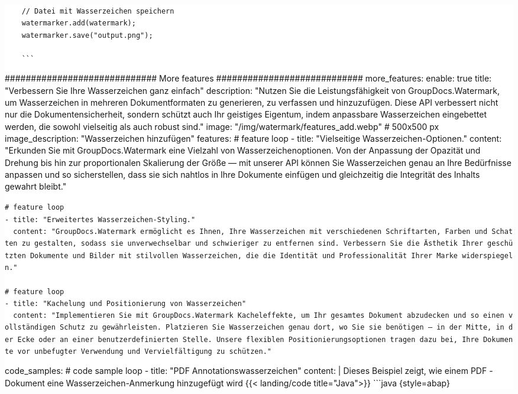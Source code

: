         // Datei mit Wasserzeichen speichern
        watermarker.add(watermark);
        watermarker.save("output.png");
        
        ```            


############################# More features ############################
more_features:
  enable: true
  title: "Verbessern Sie Ihre Wasserzeichen ganz einfach"
  description: "Nutzen Sie die Leistungsfähigkeit von GroupDocs.Watermark, um Wasserzeichen in mehreren Dokumentformaten zu generieren, zu verfassen und hinzuzufügen. Diese API verbessert nicht nur die Dokumentensicherheit, sondern schützt auch Ihr geistiges Eigentum, indem anpassbare Wasserzeichen eingebettet werden, die sowohl vielseitig als auch robust sind."
  image: "/img/watermark/features_add.webp" # 500x500 px
  image_description: "Wasserzeichen hinzufügen"
  features:
    # feature loop
    - title: "Vielseitige Wasserzeichen-Optionen."
      content: "Erkunden Sie mit GroupDocs.Watermark eine Vielzahl von Wasserzeichenoptionen. Von der Anpassung der Opazität und Drehung bis hin zur proportionalen Skalierung der Größe — mit unserer API können Sie Wasserzeichen genau an Ihre Bedürfnisse anpassen und so sicherstellen, dass sie sich nahtlos in Ihre Dokumente einfügen und gleichzeitig die Integrität des Inhalts gewahrt bleibt."

    # feature loop
    - title: "Erweitertes Wasserzeichen-Styling."
      content: "GroupDocs.Watermark ermöglicht es Ihnen, Ihre Wasserzeichen mit verschiedenen Schriftarten, Farben und Schatten zu gestalten, sodass sie unverwechselbar und schwieriger zu entfernen sind. Verbessern Sie die Ästhetik Ihrer geschützten Dokumente und Bilder mit stilvollen Wasserzeichen, die die Identität und Professionalität Ihrer Marke widerspiegeln."

    # feature loop
    - title: "Kachelung und Positionierung von Wasserzeichen"
      content: "Implementieren Sie mit GroupDocs.Watermark Kacheleffekte, um Ihr gesamtes Dokument abzudecken und so einen vollständigen Schutz zu gewährleisten. Platzieren Sie Wasserzeichen genau dort, wo Sie sie benötigen — in der Mitte, in der Ecke oder an einer benutzerdefinierten Stelle. Unsere flexiblen Positionierungsoptionen tragen dazu bei, Ihre Dokumente vor unbefugter Verwendung und Vervielfältigung zu schützen."
      
  code_samples:
    # code sample loop
    - title: "PDF Annotationswasserzeichen"
      content: |
        Dieses Beispiel zeigt, wie einem PDF -Dokument eine Wasserzeichen-Anmerkung hinzugefügt wird
        {{< landing/code title="Java">}}
        ```java {style=abap}
        